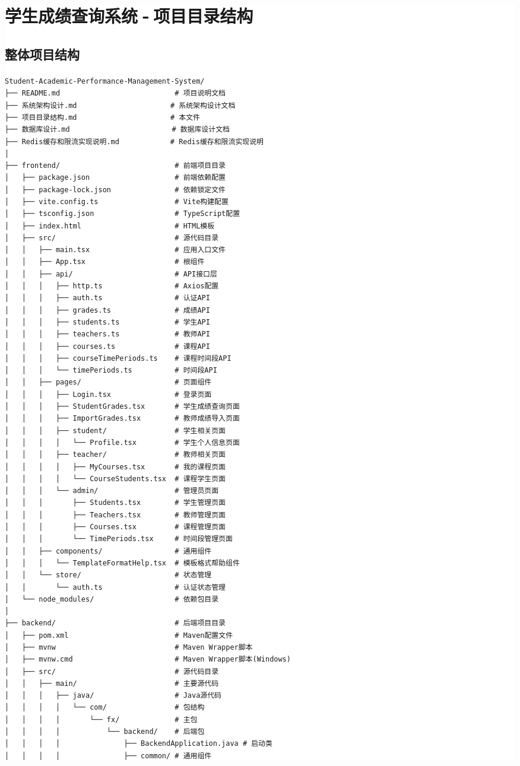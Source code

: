 # 学生成绩查询系统 - 项目目录结构

## 整体项目结构

```
Student-Academic-Performance-Management-System/
├── README.md                           # 项目说明文档
├── 系统架构设计.md                      # 系统架构设计文档
├── 项目目录结构.md                      # 本文件
├── 数据库设计.md                        # 数据库设计文档
├── Redis缓存和限流实现说明.md            # Redis缓存和限流实现说明
│
├── frontend/                           # 前端项目目录
│   ├── package.json                    # 前端依赖配置
│   ├── package-lock.json               # 依赖锁定文件
│   ├── vite.config.ts                  # Vite构建配置
│   ├── tsconfig.json                   # TypeScript配置
│   ├── index.html                      # HTML模板
│   ├── src/                            # 源代码目录
│   │   ├── main.tsx                    # 应用入口文件
│   │   ├── App.tsx                     # 根组件
│   │   ├── api/                        # API接口层
│   │   │   ├── http.ts                 # Axios配置
│   │   │   ├── auth.ts                 # 认证API
│   │   │   ├── grades.ts               # 成绩API
│   │   │   ├── students.ts             # 学生API
│   │   │   ├── teachers.ts             # 教师API
│   │   │   ├── courses.ts              # 课程API
│   │   │   ├── courseTimePeriods.ts    # 课程时间段API
│   │   │   └── timePeriods.ts          # 时间段API
│   │   ├── pages/                      # 页面组件
│   │   │   ├── Login.tsx               # 登录页面
│   │   │   ├── StudentGrades.tsx       # 学生成绩查询页面
│   │   │   ├── ImportGrades.tsx        # 教师成绩导入页面
│   │   │   ├── student/                # 学生相关页面
│   │   │   │   └── Profile.tsx         # 学生个人信息页面
│   │   │   ├── teacher/                # 教师相关页面
│   │   │   │   ├── MyCourses.tsx       # 我的课程页面
│   │   │   │   └── CourseStudents.tsx  # 课程学生页面
│   │   │   └── admin/                  # 管理员页面
│   │   │       ├── Students.tsx        # 学生管理页面
│   │   │       ├── Teachers.tsx        # 教师管理页面
│   │   │       ├── Courses.tsx         # 课程管理页面
│   │   │       └── TimePeriods.tsx     # 时间段管理页面
│   │   ├── components/                 # 通用组件
│   │   │   └── TemplateFormatHelp.tsx  # 模板格式帮助组件
│   │   └── store/                      # 状态管理
│   │       └── auth.ts                 # 认证状态管理
│   └── node_modules/                   # 依赖包目录
│
├── backend/                            # 后端项目目录
│   ├── pom.xml                         # Maven配置文件
│   ├── mvnw                            # Maven Wrapper脚本
│   ├── mvnw.cmd                        # Maven Wrapper脚本(Windows)
│   ├── src/                            # 源代码目录
│   │   ├── main/                       # 主要源代码
│   │   │   ├── java/                   # Java源代码
│   │   │   │   └── com/                # 包结构
│   │   │   │       └── fx/             # 主包
│   │   │   │           └── backend/    # 后端包
│   │   │   │               ├── BackendApplication.java # 启动类
│   │   │   │               ├── common/ # 通用组件
```